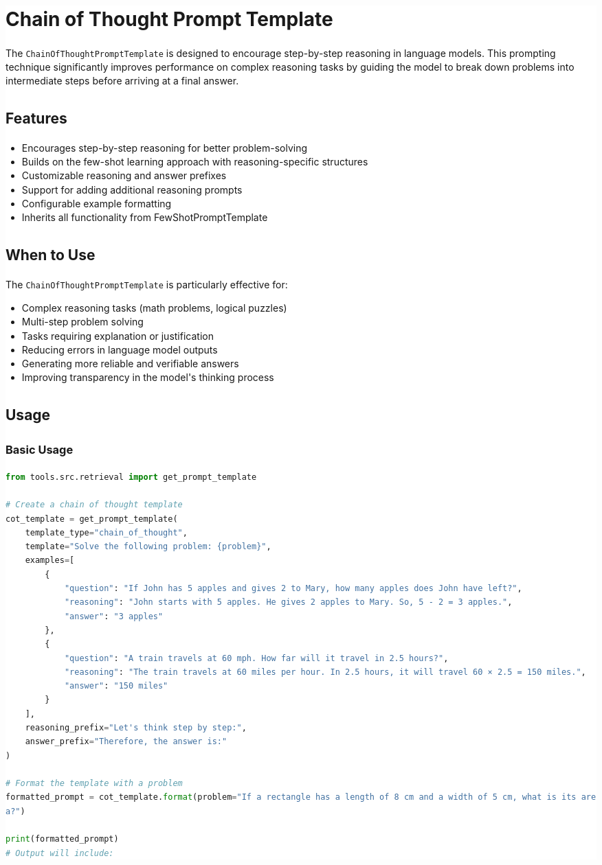 # Chain of Thought Prompt Template

The `ChainOfThoughtPromptTemplate` is designed to encourage step-by-step reasoning in language models. This prompting technique significantly improves performance on complex reasoning tasks by guiding the model to break down problems into intermediate steps before arriving at a final answer.

## Features

- Encourages step-by-step reasoning for better problem-solving
- Builds on the few-shot learning approach with reasoning-specific structures
- Customizable reasoning and answer prefixes
- Support for adding additional reasoning prompts
- Configurable example formatting
- Inherits all functionality from FewShotPromptTemplate

## When to Use

The `ChainOfThoughtPromptTemplate` is particularly effective for:

- Complex reasoning tasks (math problems, logical puzzles)
- Multi-step problem solving
- Tasks requiring explanation or justification
- Reducing errors in language model outputs
- Generating more reliable and verifiable answers
- Improving transparency in the model's thinking process

## Usage

### Basic Usage

```python
from tools.src.retrieval import get_prompt_template

# Create a chain of thought template
cot_template = get_prompt_template(
    template_type="chain_of_thought",
    template="Solve the following problem: {problem}",
    examples=[
        {
            "question": "If John has 5 apples and gives 2 to Mary, how many apples does John have left?",
            "reasoning": "John starts with 5 apples. He gives 2 apples to Mary. So, 5 - 2 = 3 apples.",
            "answer": "3 apples"
        },
        {
            "question": "A train travels at 60 mph. How far will it travel in 2.5 hours?",
            "reasoning": "The train travels at 60 miles per hour. In 2.5 hours, it will travel 60 × 2.5 = 150 miles.",
            "answer": "150 miles"
        }
    ],
    reasoning_prefix="Let's think step by step:",
    answer_prefix="Therefore, the answer is:"
)

# Format the template with a problem
formatted_prompt = cot_template.format(problem="If a rectangle has a length of 8 cm and a width of 5 cm, what is its area?")

print(formatted_prompt)
# Output will include:
```